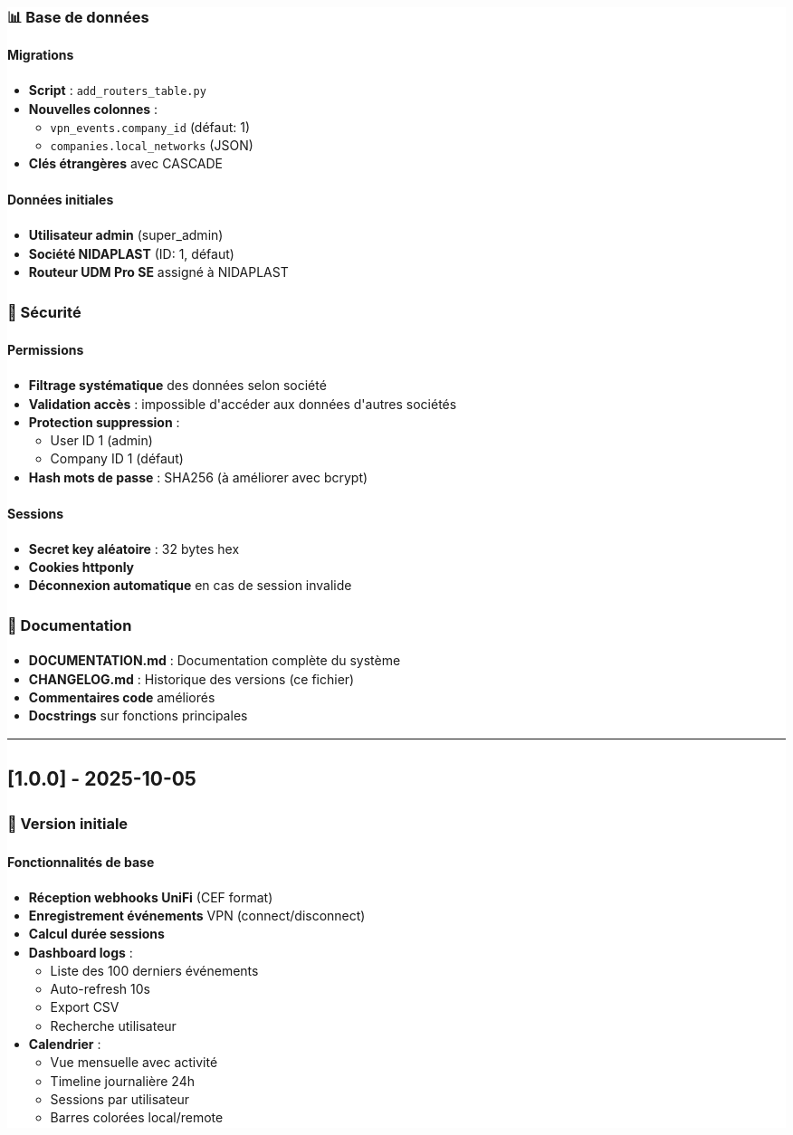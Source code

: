 ### 📊 Base de données

#### Migrations
- **Script** : `add_routers_table.py`
- **Nouvelles colonnes** :
  - `vpn_events.company_id` (défaut: 1)
  - `companies.local_networks` (JSON)
- **Clés étrangères** avec CASCADE

#### Données initiales
- **Utilisateur admin** (super_admin)
- **Société NIDAPLAST** (ID: 1, défaut)
- **Routeur UDM Pro SE** assigné à NIDAPLAST

### 🔐 Sécurité

#### Permissions
- **Filtrage systématique** des données selon société
- **Validation accès** : impossible d'accéder aux données d'autres sociétés
- **Protection suppression** :
  - User ID 1 (admin)
  - Company ID 1 (défaut)
- **Hash mots de passe** : SHA256 (à améliorer avec bcrypt)

#### Sessions
- **Secret key aléatoire** : 32 bytes hex
- **Cookies httponly**
- **Déconnexion automatique** en cas de session invalide

### 📝 Documentation

- **DOCUMENTATION.md** : Documentation complète du système
- **CHANGELOG.md** : Historique des versions (ce fichier)
- **Commentaires code** améliorés
- **Docstrings** sur fonctions principales

---

## [1.0.0] - 2025-10-05

### 🎉 Version initiale

#### Fonctionnalités de base
- **Réception webhooks UniFi** (CEF format)
- **Enregistrement événements** VPN (connect/disconnect)
- **Calcul durée sessions**
- **Dashboard logs** :
  - Liste des 100 derniers événements
  - Auto-refresh 10s
  - Export CSV
  - Recherche utilisateur
- **Calendrier** :
  - Vue mensuelle avec activité
  - Timeline journalière 24h
  - Sessions par utilisateur
  - Barres colorées local/remote

